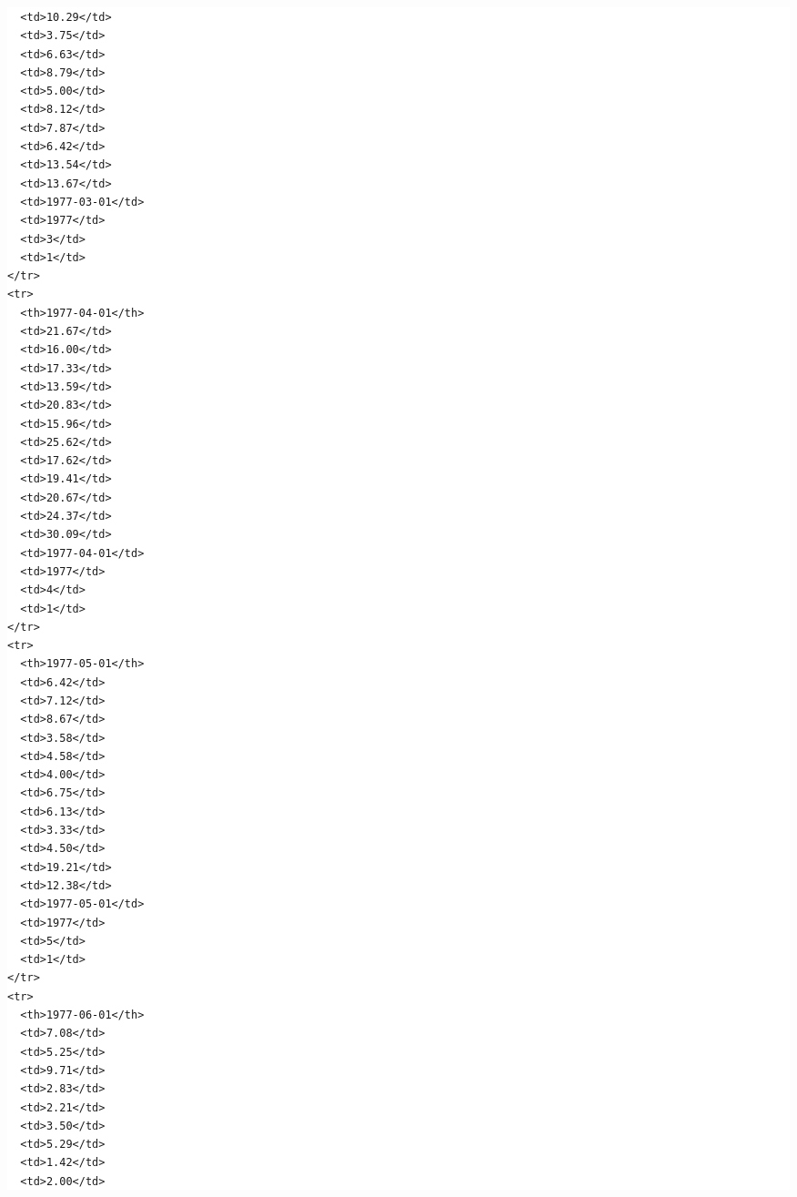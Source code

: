       <td>10.29</td>
      <td>3.75</td>
      <td>6.63</td>
      <td>8.79</td>
      <td>5.00</td>
      <td>8.12</td>
      <td>7.87</td>
      <td>6.42</td>
      <td>13.54</td>
      <td>13.67</td>
      <td>1977-03-01</td>
      <td>1977</td>
      <td>3</td>
      <td>1</td>
    </tr>
    <tr>
      <th>1977-04-01</th>
      <td>21.67</td>
      <td>16.00</td>
      <td>17.33</td>
      <td>13.59</td>
      <td>20.83</td>
      <td>15.96</td>
      <td>25.62</td>
      <td>17.62</td>
      <td>19.41</td>
      <td>20.67</td>
      <td>24.37</td>
      <td>30.09</td>
      <td>1977-04-01</td>
      <td>1977</td>
      <td>4</td>
      <td>1</td>
    </tr>
    <tr>
      <th>1977-05-01</th>
      <td>6.42</td>
      <td>7.12</td>
      <td>8.67</td>
      <td>3.58</td>
      <td>4.58</td>
      <td>4.00</td>
      <td>6.75</td>
      <td>6.13</td>
      <td>3.33</td>
      <td>4.50</td>
      <td>19.21</td>
      <td>12.38</td>
      <td>1977-05-01</td>
      <td>1977</td>
      <td>5</td>
      <td>1</td>
    </tr>
    <tr>
      <th>1977-06-01</th>
      <td>7.08</td>
      <td>5.25</td>
      <td>9.71</td>
      <td>2.83</td>
      <td>2.21</td>
      <td>3.50</td>
      <td>5.29</td>
      <td>1.42</td>
      <td>2.00</td>